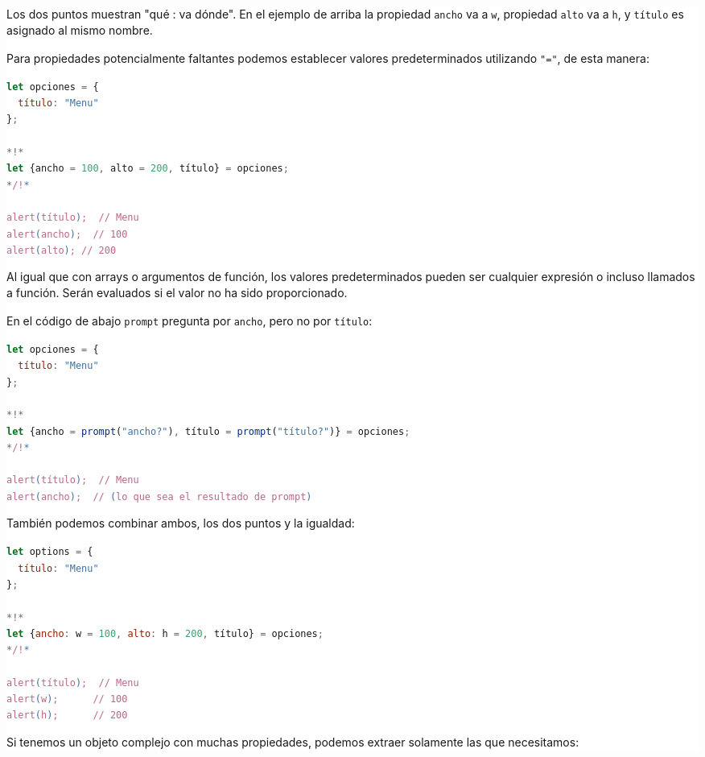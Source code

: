 Los dos puntos muestran "qué : va dónde". En el ejemplo de arriba la propiedad `ancho` va a `w`, propiedad `alto` va a `h`, y `título` es asignado al mismo nombre.

Para propiedades potencialmente faltantes podemos establecer valores predeterminados utilizando `"="`, de esta manera:

```js run
let opciones = {
  título: "Menu"
};

*!*
let {ancho = 100, alto = 200, título} = opciones;
*/!*

alert(título);  // Menu
alert(ancho);  // 100
alert(alto); // 200
```

Al igual que con arrays o argumentos de función, los valores predeterminados pueden ser cualquier expresión o incluso llamados a función. Serán evaluados si el valor no ha sido proporcionado.

En el código de abajo `prompt` pregunta por `ancho`, pero no por `título`:

```js run
let opciones = {
  título: "Menu"
};

*!*
let {ancho = prompt("ancho?"), título = prompt("título?")} = opciones;
*/!*

alert(título);  // Menu
alert(ancho);  // (lo que sea el resultado de prompt)
```

También podemos combinar ambos, los dos puntos y la igualdad:

```js run
let options = {
  título: "Menu"
};

*!*
let {ancho: w = 100, alto: h = 200, título} = opciones;
*/!*

alert(título);  // Menu
alert(w);      // 100
alert(h);      // 200
```

Si tenemos un objeto complejo con muchas propiedades, podemos extraer solamente las que necesitamos:
